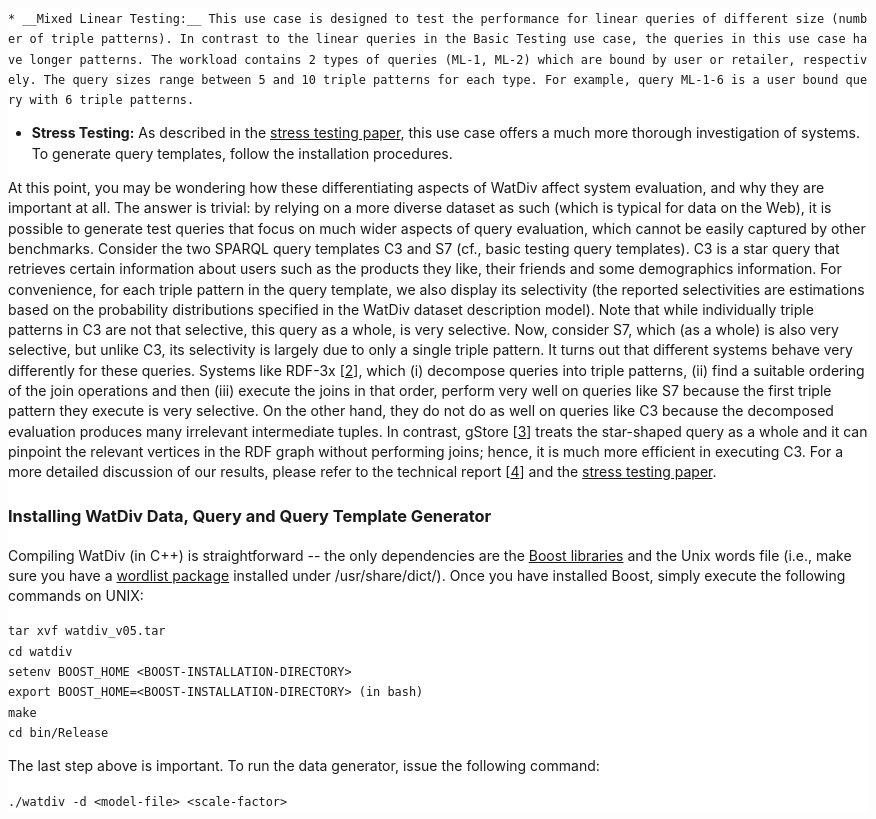     * __Mixed Linear Testing:__ This use case is designed to test the performance for linear queries of different size (number of triple patterns). In contrast to the linear queries in the Basic Testing use case, the queries in this use case have longer patterns. The workload contains 2 types of queries (ML-1, ML-2) which are bound by user or retailer, respectively. The query sizes range between 5 and 10 triple patterns for each type. For example, query ML-1-6 is a user bound query with 6 triple patterns.

* __Stress Testing:__ As described in the [stress testing paper](https://doi.org/10.1007/978-3-319-11964-9_13), this use case offers a much more thorough investigation of systems. To generate query templates, follow the installation procedures.

At this point, you may be wondering how these differentiating aspects of WatDiv affect system evaluation, and why they are important at all. The answer is trivial: by relying on a more diverse dataset as such (which is typical for data on the Web), it is possible to generate test queries that focus on much wider aspects of query evaluation, which cannot be easily captured by other benchmarks. Consider the two SPARQL query templates C3 and S7 (cf., basic testing query templates). C3 is a star query that retrieves certain information about users such as the products they like, their friends and some demographics information. For convenience, for each triple pattern in the query template, we also display its selectivity (the reported selectivities are estimations based on the probability distributions specified in the WatDiv dataset description model). Note that while individually triple patterns in C3 are not that selective, this query as a whole, is very selective. Now, consider S7, which (as a whole) is also very selective, but unlike C3, its selectivity is largely due to only a single triple pattern. It turns out that different systems behave very differently for these queries. Systems like RDF-3x [<a href="#ref:Neumann">2</a>], which (i) decompose queries into triple patterns, (ii) find a suitable ordering of the join operations and then (iii) execute the joins in that order, perform very well on queries like S7 because the first triple pattern they execute is very selective. On the other hand, they do not do as well on queries like C3 because the decomposed evaluation produces many irrelevant intermediate tuples. In contrast, gStore [<a href="#ref:Zou">3</a>] treats the star-shaped query as a whole and it can pinpoint the relevant vertices in the RDF graph without performing joins; hence, it is much more efficient in executing C3. For a more detailed discussion of our results, please refer to the technical report [<a href="#ref:Aluc">4</a>] and the [stress testing paper](https://doi.org/10.1007/978-3-319-11964-9_13).

### Installing WatDiv Data, Query and Query Template Generator

Compiling WatDiv (in C++) is straightforward -- the only dependencies are the [Boost libraries](http://www.boost.org/) and the Unix words file (i.e., make sure you have a [wordlist package](http://packages.ubuntu.com/trusty/wordlist) installed under /usr/share/dict/). Once you have installed Boost, simply execute the following commands on UNIX:

```
tar xvf watdiv_v05.tar
cd watdiv
setenv BOOST_HOME <BOOST-INSTALLATION-DIRECTORY>
export BOOST_HOME=<BOOST-INSTALLATION-DIRECTORY> (in bash)
make
cd bin/Release
```

The last step above is important. To run the data generator, issue the following command:
```
./watdiv -d <model-file> <scale-factor>
```
